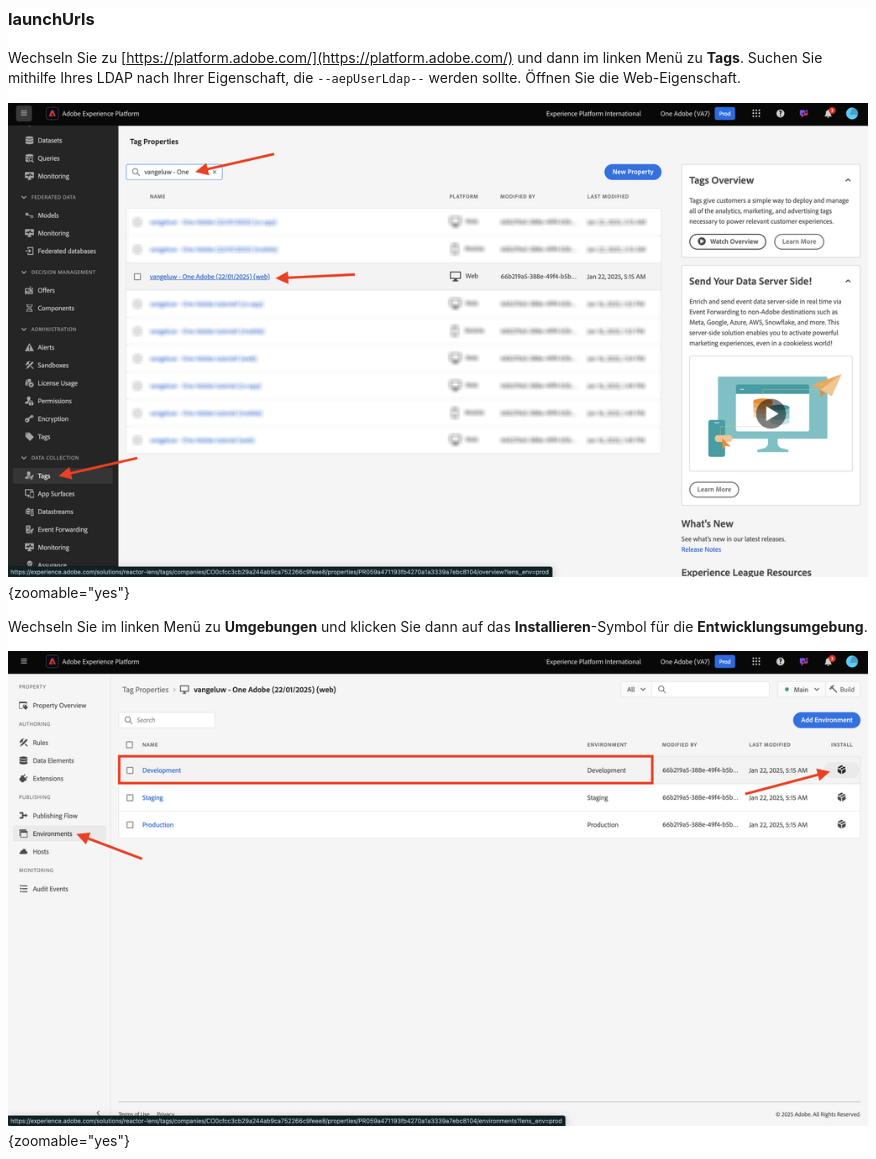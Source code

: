 ### launchUrls

Wechseln Sie zu [https://platform.adobe.com/](https://platform.adobe.com/) und dann im linken Menü zu **Tags**. Suchen Sie mithilfe Ihres LDAP nach Ihrer Eigenschaft, die `--aepUserLdap--` werden sollte. Öffnen Sie die Web-Eigenschaft.

![AEMCS](./images/scriptsvar3.png){zoomable="yes"}

Wechseln Sie im linken Menü zu **Umgebungen** und klicken Sie dann auf das **Installieren**-Symbol für die **Entwicklungsumgebung**.

![AEMCS](./images/scriptsvar4.png){zoomable="yes"}
